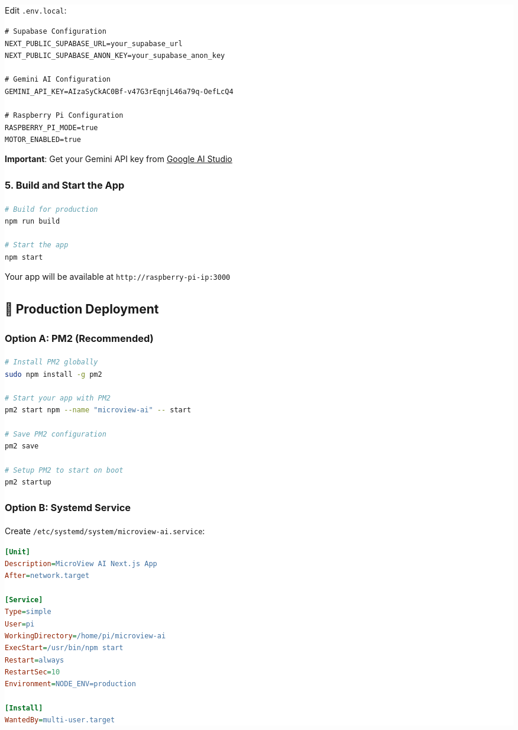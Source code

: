 Edit `.env.local`:
```env
# Supabase Configuration
NEXT_PUBLIC_SUPABASE_URL=your_supabase_url
NEXT_PUBLIC_SUPABASE_ANON_KEY=your_supabase_anon_key

# Gemini AI Configuration
GEMINI_API_KEY=AIzaSyCkAC0Bf-v47G3rEqnjL46a79q-OefLcQ4

# Raspberry Pi Configuration
RASPBERRY_PI_MODE=true
MOTOR_ENABLED=true
```

**Important**: Get your Gemini API key from [Google AI Studio](https://makersuite.google.com/app/apikey)

### 5. **Build and Start the App**

```bash
# Build for production
npm run build

# Start the app
npm start
```

Your app will be available at `http://raspberry-pi-ip:3000`

## 🔧 **Production Deployment**

### **Option A: PM2 (Recommended)**

```bash
# Install PM2 globally
sudo npm install -g pm2

# Start your app with PM2
pm2 start npm --name "microview-ai" -- start

# Save PM2 configuration
pm2 save

# Setup PM2 to start on boot
pm2 startup
```

### **Option B: Systemd Service**

Create `/etc/systemd/system/microview-ai.service`:
```ini
[Unit]
Description=MicroView AI Next.js App
After=network.target

[Service]
Type=simple
User=pi
WorkingDirectory=/home/pi/microview-ai
ExecStart=/usr/bin/npm start
Restart=always
RestartSec=10
Environment=NODE_ENV=production

[Install]
WantedBy=multi-user.target
```